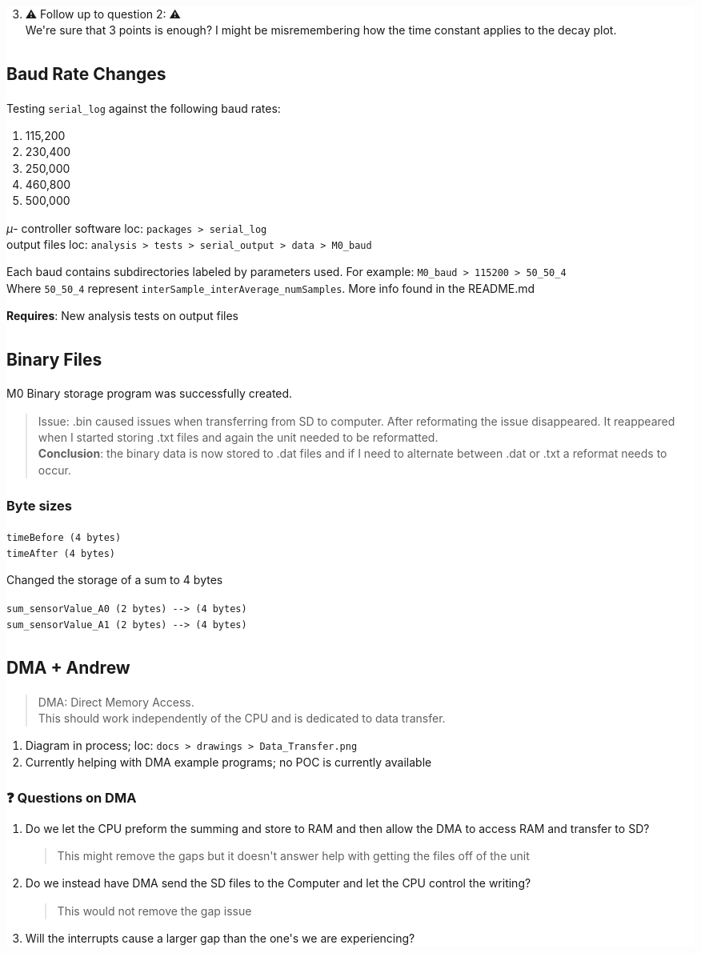 3. :warning: Follow up to question 2: :warning:  
 We're sure that 3 points is enough? I might be misremembering how the time constant applies to the decay plot. 

## Baud Rate Changes 

Testing `serial_log` against the following baud rates:  
1. 115,200
2. 230,400
3. 250,000
4. 460,800
5. 500,000

$\mu$- controller software loc: `packages > serial_log`  
output files loc: `analysis > tests > serial_output > data > M0_baud`

Each baud contains subdirectories labeled by parameters used. For example: `M0_baud > 115200 > 50_50_4 `  
Where `50_50_4` represent `interSample_interAverage_numSamples`. More info found in the README.md 

**Requires**: New analysis tests on output files 

## Binary Files 

M0 Binary storage program was successfully created. 

> Issue: .bin caused issues when transferring from SD to computer. After reformating the issue disappeared. It reappeared when I started storing .txt files and again the unit needed to be reformatted.  
> **Conclusion**: the binary data is now stored to .dat files and if I need to alternate between .dat or .txt a reformat needs to occur. 


### Byte sizes  
```
timeBefore (4 bytes)
timeAfter (4 bytes) 
```
Changed the storage of a sum to 4 bytes 
```
sum_sensorValue_A0 (2 bytes) --> (4 bytes)
sum_sensorValue_A1 (2 bytes) --> (4 bytes)
```

## DMA + Andrew 
> DMA: Direct Memory Access.  
This should work independently of the CPU and is dedicated to data transfer. 

1. Diagram in process; loc: `docs > drawings > Data_Transfer.png`
2. Currently helping with DMA example programs; no POC is currently available 


### :question: Questions on DMA
1. Do we let the CPU preform the summing and store to RAM and then allow the DMA to access RAM and transfer to SD? 
    > This might remove the gaps but it doesn't answer help with getting the files off of the unit 
2. Do we instead have DMA send the SD files to the Computer and let the CPU control the writing? 
    > This would not remove the gap issue 
3. Will the interrupts cause a larger gap than the one's we are experiencing?  

